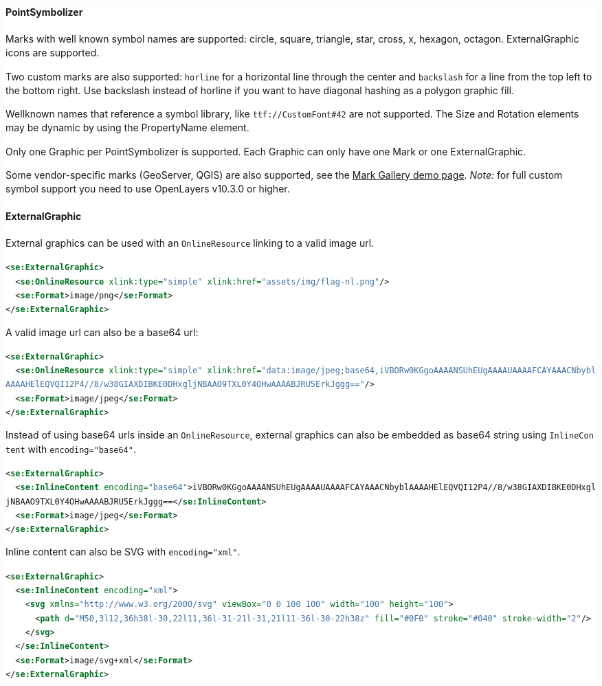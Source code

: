 #### PointSymbolizer

Marks with well known symbol names are supported: circle, square, triangle, star, cross, x, hexagon, octagon. ExternalGraphic icons are supported.

Two custom marks are also supported: `horline` for a horizontal line through the center and `backslash` for a line from the top left to the bottom right. Use backslash instead of horline if you want to have diagonal hashing as a polygon graphic fill.

Wellknown names that reference a symbol library, like `ttf://CustomFont#42` are not supported. The Size and Rotation elements may be dynamic by using the PropertyName element.

Only one Graphic per PointSymbolizer is supported. Each Graphic can only have one Mark or one ExternalGraphic.

Some vendor-specific marks (GeoServer, QGIS) are also supported, see the [Mark Gallery demo page](https://nieuwlandgeo.github.io/SLDReader/mark-gallery.html). *Note:* for full custom symbol support you need to use OpenLayers v10.3.0 or higher.

#### ExternalGraphic

External graphics can be used with an `OnlineResource` linking to a valid image url.

```xml
<se:ExternalGraphic>
  <se:OnlineResource xlink:type="simple" xlink:href="assets/img/flag-nl.png"/>
  <se:Format>image/png</se:Format>
</se:ExternalGraphic>
```

A valid image url can also be a base64 url:
```xml
<se:ExternalGraphic>
  <se:OnlineResource xlink:type="simple" xlink:href="data:image/jpeg;base64,iVBORw0KGgoAAAANSUhEUgAAAAUAAAAFCAYAAACNbyblAAAAHElEQVQI12P4//8/w38GIAXDIBKE0DHxgljNBAAO9TXL0Y4OHwAAAABJRU5ErkJggg=="/>
  <se:Format>image/jpeg</se:Format>
</se:ExternalGraphic>
```

Instead of using base64 urls inside an `OnlineResource`, external graphics can also be embedded as base64 string using `InlineContent` with `encoding="base64"`.

```xml
<se:ExternalGraphic>
  <se:InlineContent encoding="base64">iVBORw0KGgoAAAANSUhEUgAAAAUAAAAFCAYAAACNbyblAAAAHElEQVQI12P4//8/w38GIAXDIBKE0DHxgljNBAAO9TXL0Y4OHwAAAABJRU5ErkJggg==</se:InlineContent>
  <se:Format>image/jpeg</se:Format>
</se:ExternalGraphic>
```

Inline content can also be SVG with `encoding="xml"`.

```xml
<se:ExternalGraphic>
  <se:InlineContent encoding="xml">
    <svg xmlns="http://www.w3.org/2000/svg" viewBox="0 0 100 100" width="100" height="100">
      <path d="M50,3l12,36h38l-30,22l11,36l-31-21l-31,21l11-36l-30-22h38z" fill="#0F0" stroke="#040" stroke-width="2"/>
    </svg>
  </se:InlineContent>
  <se:Format>image/svg+xml</se:Format>
</se:ExternalGraphic>
```
